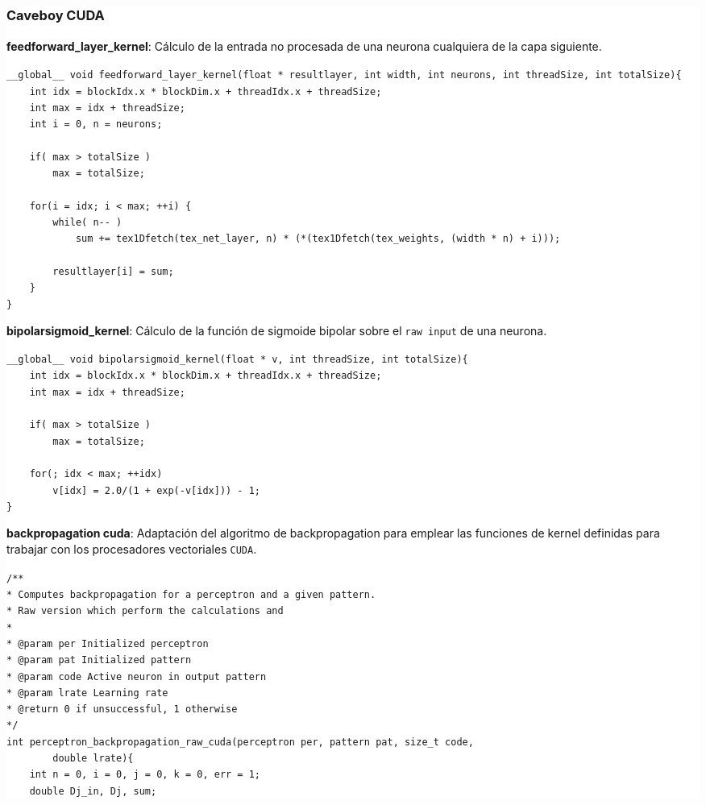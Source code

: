 
### Caveboy CUDA


**feedforward_layer_kernel**: Cálculo de la entrada no procesada de una neurona cualquiera de la capa siguiente.

	__global__ void feedforward_layer_kernel(float * resultlayer, int width, int neurons, int threadSize, int totalSize){
		int idx = blockIdx.x * blockDim.x + threadIdx.x + threadSize;
		int max = idx + threadSize;
		int i = 0, n = neurons;

		if( max > totalSize )
			max = totalSize;

		for(i = idx; i < max; ++i) {
			while( n-- )
				sum += tex1Dfetch(tex_net_layer, n) * (*(tex1Dfetch(tex_weights, (width * n) + i)));

			resultlayer[i] = sum;
		}
	}


**bipolarsigmoid_kernel**: Cálculo de la función de sigmoide bipolar sobre el `raw input` de una
neurona.

	__global__ void bipolarsigmoid_kernel(float * v, int threadSize, int totalSize){
		int idx = blockIdx.x * blockDim.x + threadIdx.x + threadSize;
		int max = idx + threadSize;

		if( max > totalSize )
			max = totalSize;

		for(; idx < max; ++idx)
			v[idx] = 2.0/(1 + exp(-v[idx])) - 1;
	}


**backpropagation cuda**: Adaptación del algoritmo de backpropagation para emplear las funciones de
kernel definidas para trabajar con los procesadores vectoriales `CUDA`.

	/**
	* Computes backpropagation for a perceptron and a given pattern.
	* Raw version which perform the calculations and
	*
	* @param per Initialized perceptron
	* @param pat Initialized pattern
	* @param code Active neuron in output pattern
	* @param lrate Learning rate
	* @return 0 if unsuccessful, 1 otherwise
	*/
	int perceptron_backpropagation_raw_cuda(perceptron per, pattern pat, size_t code,
			double lrate){
		int n = 0, i = 0, j = 0, k = 0, err = 1;
		double Dj_in, Dj, sum;
